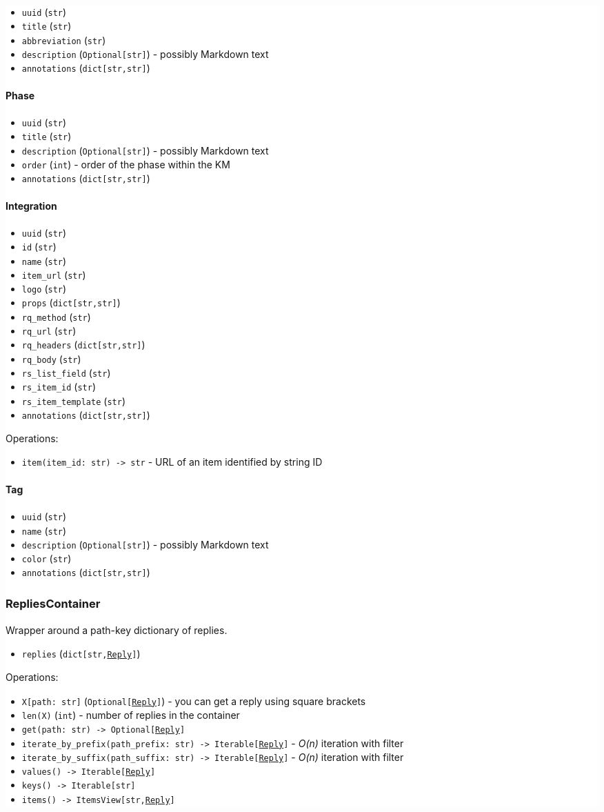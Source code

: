 * `uuid` (`str`)
* `title` (`str`)
* `abbreviation` (`str`)
* `description` (`Optional[str]`) - possibly Markdown text
* `annotations` (`dict[str,str]`)

#### Phase

* `uuid` (`str`)
* `title` (`str`)
* `description` (`Optional[str]`) - possibly Markdown text
* `order` (`int`) - order of the phase within the KM
* `annotations` (`dict[str,str]`)

#### Integration

* `uuid` (`str`)
* `id` (`str`)
* `name` (`str`)
* `item_url` (`str`)
* `logo` (`str`)
* `props` (`dict[str,str]`)
* `rq_method` (`str`)
* `rq_url` (`str`)
* `rq_headers` (`dict[str,str]`)
* `rq_body` (`str`)
* `rs_list_field` (`str`)
* `rs_item_id` (`str`)
* `rs_item_template` (`str`)
* `annotations` (`dict[str,str]`)

Operations:

* `item(item_id: str) -> str` - URL of an item identified by string ID

#### Tag

* `uuid` (`str`)
* `name` (`str`)
* `description` (`Optional[str]`) - possibly Markdown text
* `color` (`str`)
* `annotations` (`dict[str,str]`)

### RepliesContainer

Wrapper around a path-key dictionary of replies.

* `replies` (`dict[str,`[`Reply`](#reply)`]`)

Operations:

* `X[path: str]` (`Optional[`[`Reply`](#reply)`]`) - you can get a reply using square brackets
* `len(X)` (`int`) - number of replies in the container
* `get(path: str) -> Optional[`[`Reply`](#reply)`]`
* `iterate_by_prefix(path_prefix: str) -> Iterable[`[`Reply`](#reply)`]` - *O(n)* iteration with filter
* `iterate_by_suffix(path_suffix: str) -> Iterable[`[`Reply`](#reply)`]` - *O(n)* iteration with filter
* `values() -> Iterable[`[`Reply`](#reply)`]`
* `keys() -> Iterable[str]`
* `items() -> ItemsView[str,`[`Reply`](#reply)`]`
